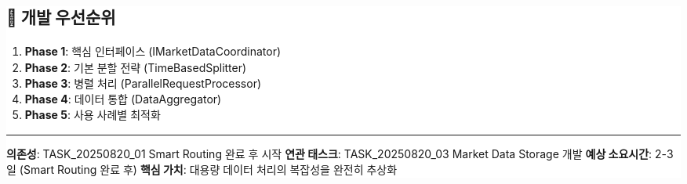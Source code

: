 ## 🚀 개발 우선순위
1. **Phase 1**: 핵심 인터페이스 (IMarketDataCoordinator)
2. **Phase 2**: 기본 분할 전략 (TimeBasedSplitter)
3. **Phase 3**: 병렬 처리 (ParallelRequestProcessor)
4. **Phase 4**: 데이터 통합 (DataAggregator)
5. **Phase 5**: 사용 사례별 최적화

---
**의존성**: TASK_20250820_01 Smart Routing 완료 후 시작
**연관 태스크**: TASK_20250820_03 Market Data Storage 개발
**예상 소요시간**: 2-3일 (Smart Routing 완료 후)
**핵심 가치**: 대용량 데이터 처리의 복잡성을 완전히 추상화
